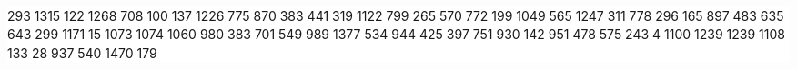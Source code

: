 293
1315
122
1268
708
100
137
1226
775
870
383
441
319
1122
799
265
570
772
199
1049
565
1247
311
778
296
165
897
483
635
643
299
1171
15
1073
1074
1060
980
383
701
549
989
1377
534
944
425
397
751
930
142
951
478
575
243
4
1100
1239
1239
1108
133
28
937
540
1470
179